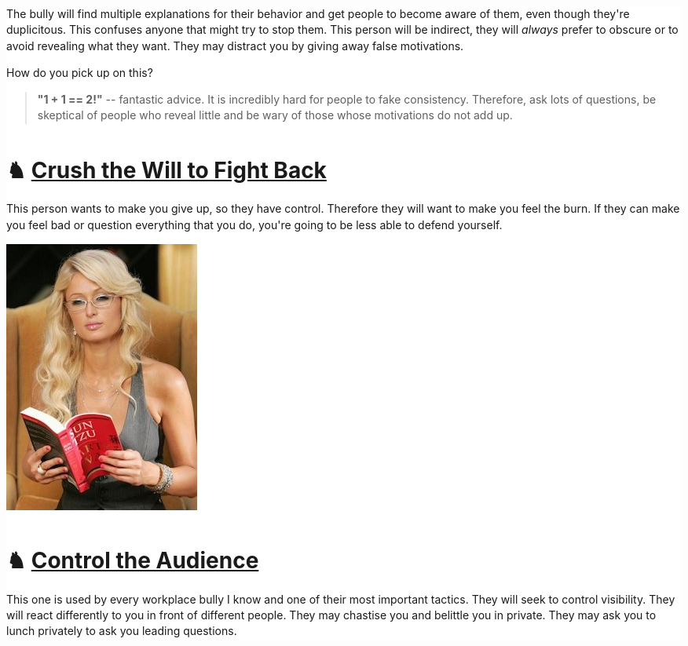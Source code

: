 The bully will find multiple explanations for their behavior and get
people to become aware of them, even though they're duplicitous.  This
confuses anyone that might try to stop them.  This person will be
indirect, they will *always* prefer to obscure or to avoid revealing
what they want.  They may distract you by giving away false
motivations.

How do you pick up on this?

> **"1 + 1 == 2!"** -- fantastic advice. It is incredibly hard for
> people to fake consistency.  Therefore, ask lots of questions, be
> skeptical of people who reveal little and be wary of those whose
> motivations do not add up.

<a name="crush-the-will-to-fight-back"/>

# &#x265E; [Crush the Will to Fight Back](/posts/2015-02-24-workplace-bullying-part-two.html#crush-the-will-to-fight-back)

This person wants to make you give up, so they have control.
Therefore they will want to make you feel the burn.  If they can make
you feel bad or question everything that you do, you're going to be
less able to defend yourself.

![Paris Hilton & the Art of War](/img/posts/2015-02-24-workplace-bullying-part-two/paris-hilton.jpg)

<a name="control-the-audience"/>

# &#x265E; [Control the Audience](/posts/2015-02-24-workplace-bullying-part-two.html#control-the-audience)

This one is used by every workplace bully I know and one of their most
important tactics.  They will seek to control visibility.  They will
react differently to you in front of different people.  They may
chastise you and belittle you in private.  They may ask you to lunch
privately to ask you leading questions.
